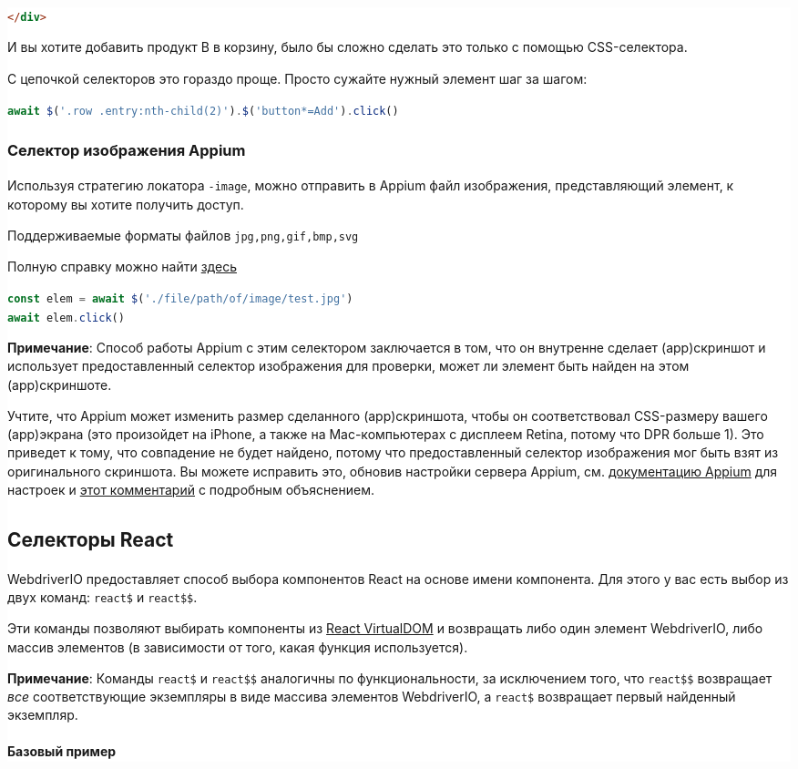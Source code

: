 ```html
</div>
```

И вы хотите добавить продукт B в корзину, было бы сложно сделать это только с помощью CSS-селектора.

С цепочкой селекторов это гораздо проще. Просто сужайте нужный элемент шаг за шагом:

```js
await $('.row .entry:nth-child(2)').$('button*=Add').click()
```

### Селектор изображения Appium

Используя стратегию локатора `-image`, можно отправить в Appium файл изображения, представляющий элемент, к которому вы хотите получить доступ.

Поддерживаемые форматы файлов `jpg,png,gif,bmp,svg`

Полную справку можно найти [здесь](https://github.com/appium/appium/blob/master/packages/images-plugin/docs/find-by-image.md)

```js
const elem = await $('./file/path/of/image/test.jpg')
await elem.click()
```

**Примечание**: Способ работы Appium с этим селектором заключается в том, что он внутренне сделает (app)скриншот и использует предоставленный селектор изображения
для проверки, может ли элемент быть найден на этом (app)скриншоте.

Учтите, что Appium может изменить размер сделанного (app)скриншота, чтобы он соответствовал CSS-размеру вашего (app)экрана (это произойдет
на iPhone, а также на Mac-компьютерах с дисплеем Retina, потому что DPR больше 1). Это приведет к тому, что совпадение не будет найдено, потому что предоставленный селектор изображения мог быть взят из оригинального скриншота.
Вы можете исправить это, обновив настройки сервера Appium, см. [документацию Appium](https://github.com/appium/appium/blob/master/packages/images-plugin/docs/find-by-image.md#related-settings) для настроек и [этот комментарий](https://github.com/webdriverio/webdriverio/issues/6097#issuecomment-726675579) с подробным объяснением.

## Селекторы React

WebdriverIO предоставляет способ выбора компонентов React на основе имени компонента. Для этого у вас есть выбор из двух команд: `react$` и `react$$`.

Эти команды позволяют выбирать компоненты из [React VirtualDOM](https://reactjs.org/docs/faq-internals.html) и возвращать либо один элемент WebdriverIO, либо массив элементов (в зависимости от того, какая функция используется).

**Примечание**: Команды `react$` и `react$$` аналогичны по функциональности, за исключением того, что `react$$` возвращает *все* соответствующие экземпляры в виде массива элементов WebdriverIO, а `react$` возвращает первый найденный экземпляр.

#### Базовый пример
